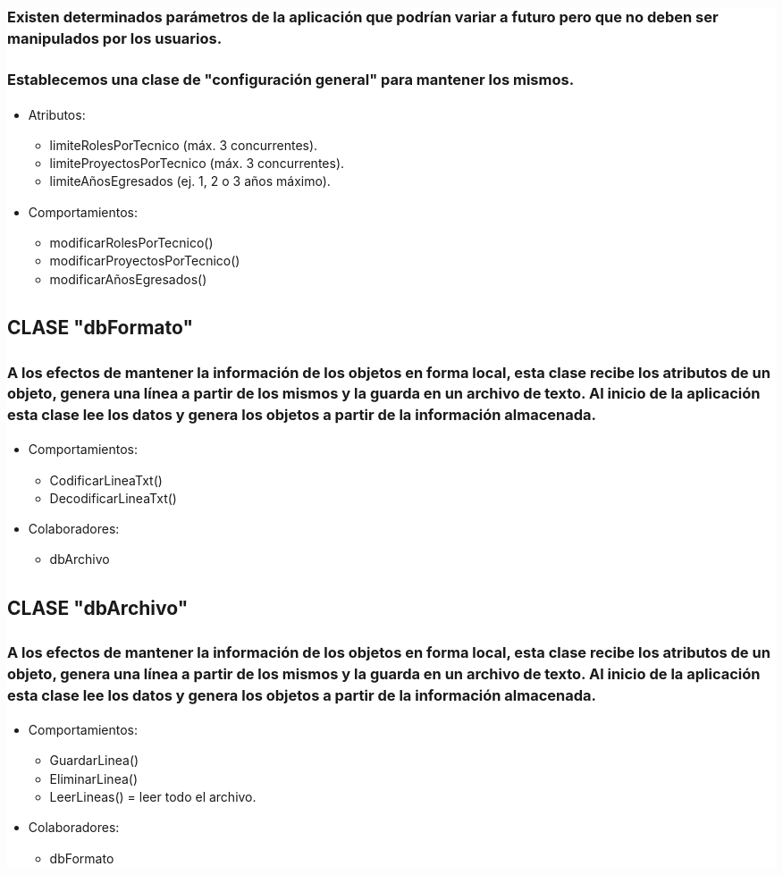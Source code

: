 ### Existen determinados parámetros de la aplicación que podrían variar a futuro pero que no deben ser manipulados por los usuarios.
### Establecemos una clase de "configuración general" para mantener los mismos.

* Atributos:
    * limiteRolesPorTecnico (máx. 3 concurrentes).
    * limiteProyectosPorTecnico (máx. 3 concurrentes).
    * limiteAñosEgresados (ej. 1, 2 o 3 años máximo).

* Comportamientos:
    * modificarRolesPorTecnico()
    * modificarProyectosPorTecnico()
    * modificarAñosEgresados()

## CLASE "dbFormato"

### A los efectos de mantener la información de los objetos en forma local, esta clase recibe los atributos de un objeto, genera una línea a partir de los mismos y la guarda en un archivo de texto. Al inicio de la aplicación esta clase lee los datos y genera los objetos a partir de la información almacenada.

* Comportamientos:
    * CodificarLineaTxt()
    * DecodificarLineaTxt()

* Colaboradores:
    * dbArchivo

## CLASE "dbArchivo"

### A los efectos de mantener la información de los objetos en forma local, esta clase recibe los atributos de un objeto, genera una línea a partir de los mismos y la guarda en un archivo de texto. Al inicio de la aplicación esta clase lee los datos y genera los objetos a partir de la información almacenada.

* Comportamientos:
    * GuardarLinea()
    * EliminarLinea()
    * LeerLineas() = leer todo el archivo.

* Colaboradores:
    * dbFormato

